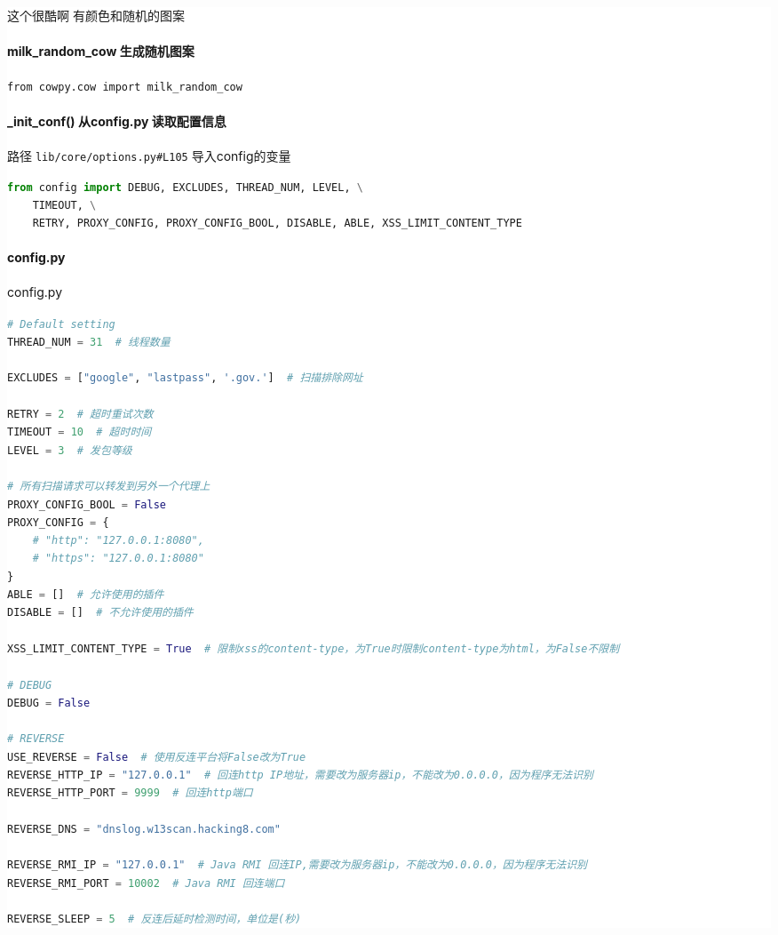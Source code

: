 这个很酷啊 有颜色和随机的图案  

#### milk_random_cow 生成随机图案
`from cowpy.cow import milk_random_cow`  


#### _init_conf() 从config.py 读取配置信息

路径 `lib/core/options.py#L105`
导入config的变量

```python
from config import DEBUG, EXCLUDES, THREAD_NUM, LEVEL, \
    TIMEOUT, \
    RETRY, PROXY_CONFIG, PROXY_CONFIG_BOOL, DISABLE, ABLE, XSS_LIMIT_CONTENT_TYPE

```
#### config.py
config.py
```python
# Default setting
THREAD_NUM = 31  # 线程数量

EXCLUDES = ["google", "lastpass", '.gov.']  # 扫描排除网址

RETRY = 2  # 超时重试次数
TIMEOUT = 10  # 超时时间
LEVEL = 3  # 发包等级

# 所有扫描请求可以转发到另外一个代理上
PROXY_CONFIG_BOOL = False
PROXY_CONFIG = {
    # "http": "127.0.0.1:8080",
    # "https": "127.0.0.1:8080"
}
ABLE = []  # 允许使用的插件
DISABLE = []  # 不允许使用的插件

XSS_LIMIT_CONTENT_TYPE = True  # 限制xss的content-type，为True时限制content-type为html，为False不限制

# DEBUG
DEBUG = False

# REVERSE
USE_REVERSE = False  # 使用反连平台将False改为True
REVERSE_HTTP_IP = "127.0.0.1"  # 回连http IP地址，需要改为服务器ip，不能改为0.0.0.0，因为程序无法识别
REVERSE_HTTP_PORT = 9999  # 回连http端口

REVERSE_DNS = "dnslog.w13scan.hacking8.com"

REVERSE_RMI_IP = "127.0.0.1"  # Java RMI 回连IP,需要改为服务器ip，不能改为0.0.0.0，因为程序无法识别
REVERSE_RMI_PORT = 10002  # Java RMI 回连端口

REVERSE_SLEEP = 5  # 反连后延时检测时间，单位是(秒)

```
